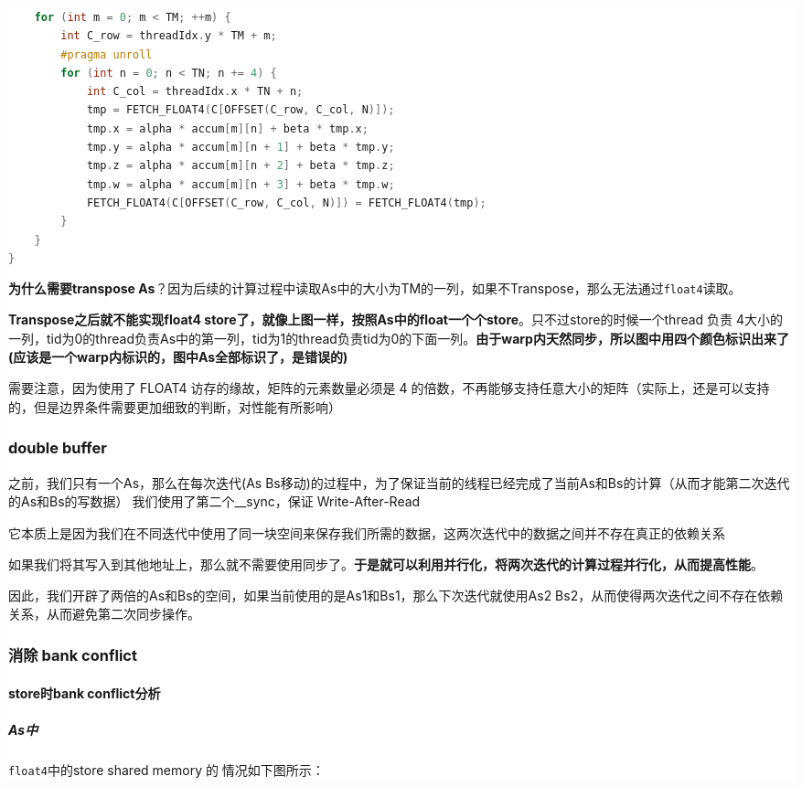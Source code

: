 ```cpp
    for (int m = 0; m < TM; ++m) {
        int C_row = threadIdx.y * TM + m;
        #pragma unroll
        for (int n = 0; n < TN; n += 4) {
            int C_col = threadIdx.x * TN + n;
            tmp = FETCH_FLOAT4(C[OFFSET(C_row, C_col, N)]);
            tmp.x = alpha * accum[m][n] + beta * tmp.x;
            tmp.y = alpha * accum[m][n + 1] + beta * tmp.y;
            tmp.z = alpha * accum[m][n + 2] + beta * tmp.z;
            tmp.w = alpha * accum[m][n + 3] + beta * tmp.w;
            FETCH_FLOAT4(C[OFFSET(C_row, C_col, N)]) = FETCH_FLOAT4(tmp);
        }
    }
}
```

**为什么需要transpose As**？因为后续的计算过程中读取As中的大小为TM的一列，如果不Transpose，那么无法通过`float4`读取。

**Transpose之后就不能实现float4 store了，就像上图一样，按照As中的float一个个store**。只不过store的时候一个thread 负责 4大小的一列，tid为0的thread负责As中的第一列，tid为1的thread负责tid为0的下面一列。**由于warp内天然同步，所以图中用四个颜色标识出来了(应该是一个warp内标识的，图中As全部标识了，是错误的)**

需要注意，因为使用了 FLOAT4 访存的缘故，矩阵的元素数量必须是 4 的倍数，不再能够支持任意大小的矩阵（实际上，还是可以支持的，但是边界条件需要更加细致的判断，对性能有所影响）

### double buffer
之前，我们只有一个As，那么在每次迭代(As Bs移动)的过程中，为了保证当前的线程已经完成了当前As和Bs的计算（从而才能第二次迭代的As和Bs的写数据）
我们使用了第二个__sync，保证 Write-After-Read

它本质上是因为我们在不同迭代中使用了同一块空间来保存我们所需的数据，这两次迭代中的数据之间并不存在真正的依赖关系

如果我们将其写入到其他地址上，那么就不需要使用同步了。**于是就可以利用并行化，将两次迭代的计算过程并行化，从而提高性能**。

因此，我们开辟了两倍的As和Bs的空间，如果当前使用的是As1和Bs1，那么下次迭代就使用As2 Bs2，从而使得两次迭代之间不存在依赖关系，从而避免第二次同步操作。


### 消除 bank conflict

#### store时bank conflict分析
##### As中
`float4`中的store shared memory 的 情况如下图所示：
